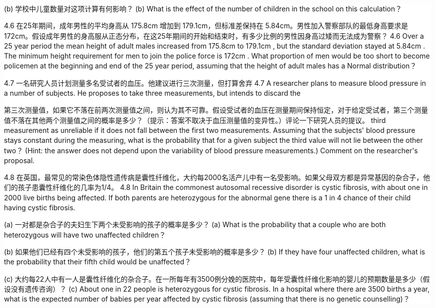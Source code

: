 (b) 学校中儿童数量对这项计算有何影响？
(b) What is the effect of the number of children in the school on this calculation？

4.6 在25年期间，成年男性的平均身高从 $175.8 \mathrm{cm}$ 增加到 $179.1 \mathrm{cm}$，但标准差保持在 $5.84 \mathrm{cm}$。男性加入警察部队的最低身高要求是 $172 \mathrm{cm}$。假设成年男性的身高服从正态分布，在这25年期间的开始和结束时，有多少比例的男性因身高过矮而无法成为警察？
4.6 Over a 25 year period the mean height of adult males increased from  $175.8 \mathrm{cm}$  to  $179.1 \mathrm{cm}$ , but the standard deviation stayed at  $5.84 \mathrm{cm}$ . The minimum height requirement for men to join the police force is  $172 \mathrm{cm}$ . What proportion of men would be too short to become policemen at the beginning and end of the 25 year period, assuming that the height of adult males has a Normal distribution？

4.7 一名研究人员计划测量多名受试者的血压。他建议进行三次测量，但打算舍弃
4.7 A researcher plans to measure blood pressure in a number of subjects. He proposes to take three measurements, but intends to discard the

第三次测量值，如果它不落在前两次测量值之间，则认为其不可靠。假设受试者的血压在测量期间保持恒定，对于给定受试者，第三个测量值不落在其他两个测量值之间的概率是多少？（提示：答案不取决于血压测量值的变异性。）评论一下研究人员的提议。
third measurement as unreliable if it does not fall between the first two measurements. Assuming that the subjects' blood pressure stays constant during the measuring, what is the probability that for a given subject the third value will not lie between the other two？ (Hint: the answer does not depend upon the variability of blood pressure measurements.) Comment on the researcher's proposal.

4.8 在英国，最常见的常染色体隐性遗传病是囊性纤维化，大约每2000名活产儿中有一名受影响。如果父母双方都是异常基因的杂合子，他们的孩子患囊性纤维化的几率为1/4。
4.8 In Britain the commonest autosomal recessive disorder is cystic fibrosis, with about one in 2000 live births being affected. If both parents are heterozygous for the abnormal gene there is a 1 in 4 chance of their child having cystic fibrosis.

(a) 一对都是杂合子的夫妇生下两个未受影响的孩子的概率是多少？
(a) What is the probability that a couple who are both heterozygous will have two unaffected children？

(b) 如果他们已经有四个未受影响的孩子，他们的第五个孩子未受影响的概率是多少？
(b) If they have four unaffected children, what is the probability that their fifth child would be unaffected？

(c) 大约每22人中有一人是囊性纤维化的杂合子。在一所每年有3500例分娩的医院中，每年受囊性纤维化影响的婴儿的预期数量是多少（假设没有遗传咨询）？
(c) About one in 22 people is heterozygous for cystic fibrosis. In a hospital where there are 3500 births a year, what is the expected number of babies per year affected by cystic fibrosis (assuming that there is no genetic counselling)？

